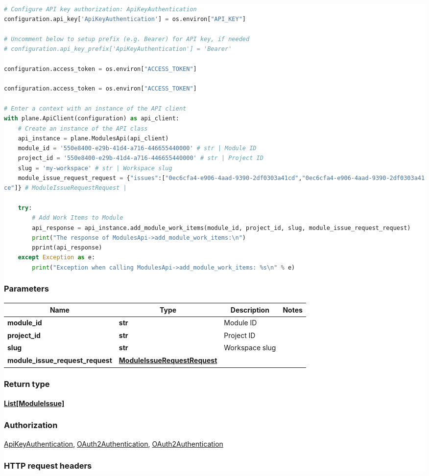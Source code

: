 ```python
# Configure API key authorization: ApiKeyAuthentication
configuration.api_key['ApiKeyAuthentication'] = os.environ["API_KEY"]

# Uncomment below to setup prefix (e.g. Bearer) for API key, if needed
# configuration.api_key_prefix['ApiKeyAuthentication'] = 'Bearer'

configuration.access_token = os.environ["ACCESS_TOKEN"]

configuration.access_token = os.environ["ACCESS_TOKEN"]

# Enter a context with an instance of the API client
with plane.ApiClient(configuration) as api_client:
    # Create an instance of the API class
    api_instance = plane.ModulesApi(api_client)
    module_id = '550e8400-e29b-41d4-a716-446655440000' # str | Module ID
    project_id = '550e8400-e29b-41d4-a716-446655440000' # str | Project ID
    slug = 'my-workspace' # str | Workspace slug
    module_issue_request_request = {"issues":["0ec6cfa4-e906-4aad-9390-2df0303a41cd","0ec6cfa4-e906-4aad-9390-2df0303a41ce"]} # ModuleIssueRequestRequest | 

    try:
        # Add Work Items to Module
        api_response = api_instance.add_module_work_items(module_id, project_id, slug, module_issue_request_request)
        print("The response of ModulesApi->add_module_work_items:\n")
        pprint(api_response)
    except Exception as e:
        print("Exception when calling ModulesApi->add_module_work_items: %s\n" % e)
```



### Parameters


Name | Type | Description  | Notes
------------- | ------------- | ------------- | -------------
 **module_id** | **str**| Module ID | 
 **project_id** | **str**| Project ID | 
 **slug** | **str**| Workspace slug | 
 **module_issue_request_request** | [**ModuleIssueRequestRequest**](ModuleIssueRequestRequest.md)|  | 

### Return type

[**List[ModuleIssue]**](ModuleIssue.md)

### Authorization

[ApiKeyAuthentication](../README.md#ApiKeyAuthentication), [OAuth2Authentication](../README.md#OAuth2Authentication), [OAuth2Authentication](../README.md#OAuth2Authentication)

### HTTP request headers
